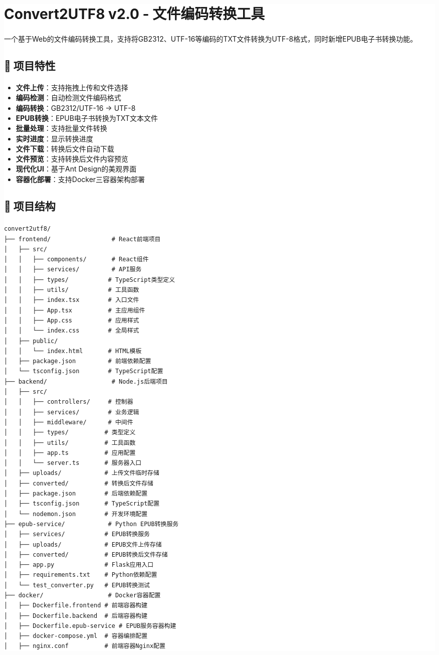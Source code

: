 # Convert2UTF8 v2.0 - 文件编码转换工具

一个基于Web的文件编码转换工具，支持将GB2312、UTF-16等编码的TXT文件转换为UTF-8格式，同时新增EPUB电子书转换功能。

## 🚀 项目特性

- **文件上传**：支持拖拽上传和文件选择
- **编码检测**：自动检测文件编码格式
- **编码转换**：GB2312/UTF-16 → UTF-8
- **EPUB转换**：EPUB电子书转换为TXT文本文件
- **批量处理**：支持批量文件转换
- **实时进度**：显示转换进度
- **文件下载**：转换后文件自动下载
- **文件预览**：支持转换后文件内容预览
- **现代化UI**：基于Ant Design的美观界面
- **容器化部署**：支持Docker三容器架构部署

## 📁 项目结构

```
convert2utf8/
├── frontend/                 # React前端项目
│   ├── src/
│   │   ├── components/       # React组件
│   │   ├── services/         # API服务
│   │   ├── types/           # TypeScript类型定义
│   │   ├── utils/           # 工具函数
│   │   ├── index.tsx        # 入口文件
│   │   ├── App.tsx          # 主应用组件
│   │   ├── App.css          # 应用样式
│   │   └── index.css        # 全局样式
│   ├── public/
│   │   └── index.html       # HTML模板
│   ├── package.json         # 前端依赖配置
│   └── tsconfig.json        # TypeScript配置
├── backend/                  # Node.js后端项目
│   ├── src/
│   │   ├── controllers/     # 控制器
│   │   ├── services/        # 业务逻辑
│   │   ├── middleware/      # 中间件
│   │   ├── types/          # 类型定义
│   │   ├── utils/          # 工具函数
│   │   ├── app.ts          # 应用配置
│   │   └── server.ts       # 服务器入口
│   ├── uploads/            # 上传文件临时存储
│   ├── converted/          # 转换后文件存储
│   ├── package.json        # 后端依赖配置
│   ├── tsconfig.json       # TypeScript配置
│   └── nodemon.json        # 开发环境配置
├── epub-service/            # Python EPUB转换服务
│   ├── services/           # EPUB转换服务
│   ├── uploads/            # EPUB文件上传存储
│   ├── converted/          # EPUB转换后文件存储
│   ├── app.py              # Flask应用入口
│   ├── requirements.txt    # Python依赖配置
│   └── test_converter.py   # EPUB转换测试
├── docker/                  # Docker容器配置
│   ├── Dockerfile.frontend # 前端容器构建
│   ├── Dockerfile.backend  # 后端容器构建
│   ├── Dockerfile.epub-service # EPUB服务容器构建
│   ├── docker-compose.yml  # 容器编排配置
│   ├── nginx.conf          # 前端容器Nginx配置
```